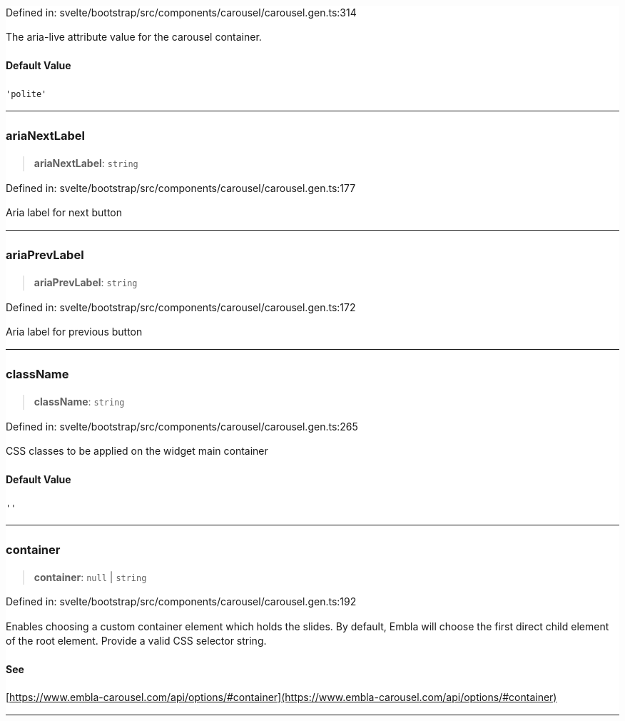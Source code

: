 Defined in: svelte/bootstrap/src/components/carousel/carousel.gen.ts:314

The aria-live attribute value for the carousel container.

#### Default Value

`'polite'`

***

### ariaNextLabel

> **ariaNextLabel**: `string`

Defined in: svelte/bootstrap/src/components/carousel/carousel.gen.ts:177

Aria label for next button

***

### ariaPrevLabel

> **ariaPrevLabel**: `string`

Defined in: svelte/bootstrap/src/components/carousel/carousel.gen.ts:172

Aria label for previous button

***

### className

> **className**: `string`

Defined in: svelte/bootstrap/src/components/carousel/carousel.gen.ts:265

CSS classes to be applied on the widget main container

#### Default Value

`''`

***

### container

> **container**: `null` \| `string`

Defined in: svelte/bootstrap/src/components/carousel/carousel.gen.ts:192

Enables choosing a custom container element which holds the slides. By default, Embla will choose the first direct child element of the root element. Provide a valid CSS selector string.

#### See

[https://www.embla-carousel.com/api/options/#container](https://www.embla-carousel.com/api/options/#container)

***
